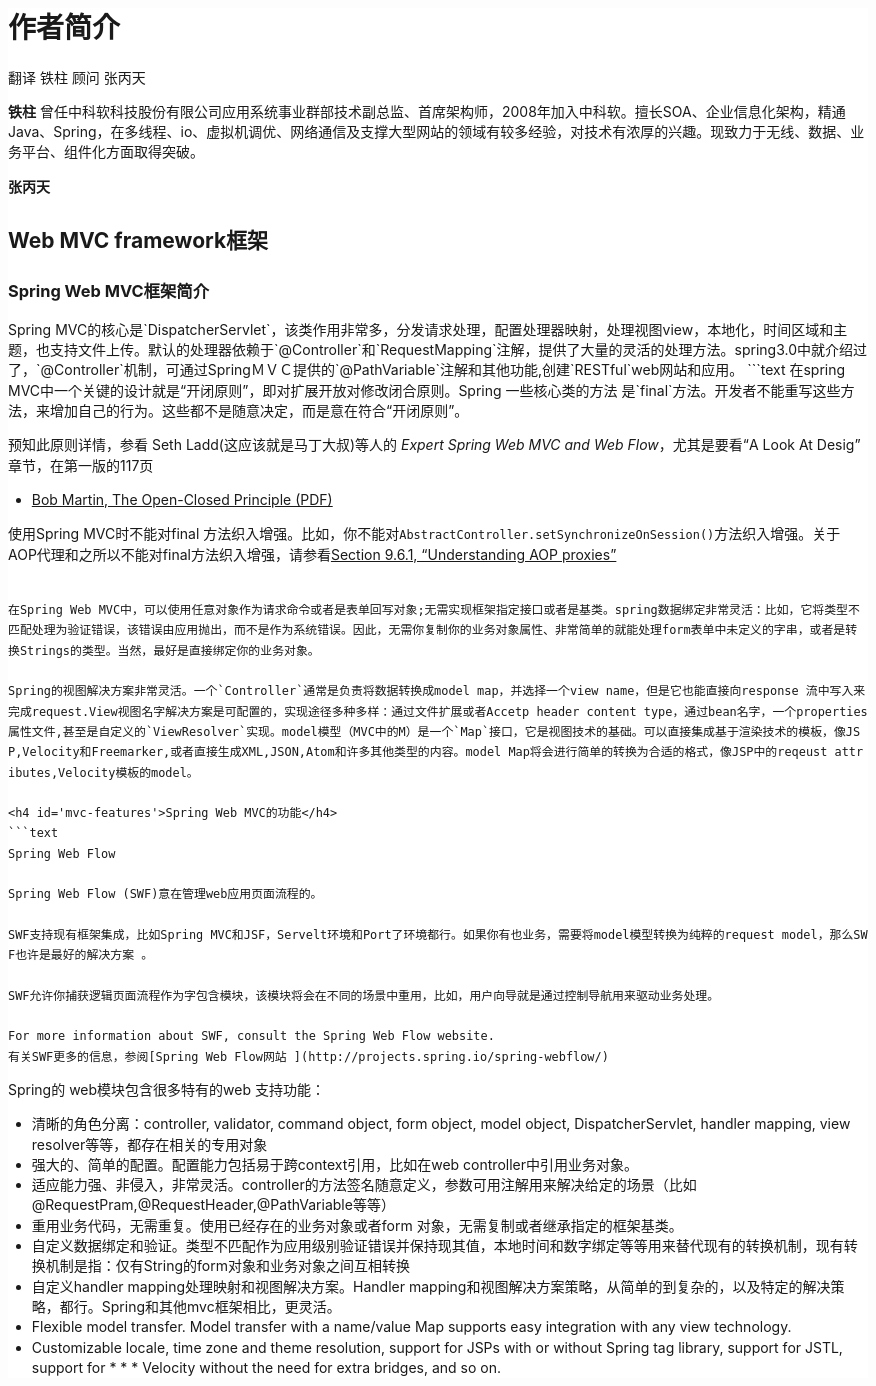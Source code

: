 <h1>作者简介</h1>  
翻译 铁柱  <wwwshiym@gmail.com>  
顾问 张丙天  

**铁柱** 曾任中科软科技股份有限公司应用系统事业群部技术副总监、首席架构师，2008年加入中科软。擅长SOA、企业信息化架构，精通Java、Spring，在多线程、io、虚拟机调优、网络通信及支撑大型网站的领域有较多经验，对技术有浓厚的兴趣。现致力于无线、数据、业务平台、组件化方面取得突破。

**张丙天** 

<h2 id='mvc'>Web MVC framework框架</h2>
<h3 id='mvc-introduction'>Spring Web MVC框架简介</h3>
Spring MVC的核心是`DispatcherServlet`，该类作用非常多，分发请求处理，配置处理器映射，处理视图view，本地化，时间区域和主题，也支持文件上传。默认的处理器依赖于`@Controller`和`RequestMapping`注解，提供了大量的灵活的处理方法。spring3.0中就介绍过了，`@Controller`机制，可通过SpringＭＶＣ提供的`@PathVariable`注解和其他功能,创建`RESTful`web网站和应用。
```text
在spring MVC中一个关键的设计就是“开闭原则”，即对扩展开放对修改闭合原则。Spring 一些核心类的方法
是`final`方法。开发者不能重写这些方法，来增加自己的行为。这些都不是随意决定，而是意在符合“开闭原则”。


预知此原则详情，参看 Seth Ladd(这应该就是马丁大叔)等人的
*Expert Spring Web MVC and Web Flow*，尤其是要看“A Look At Desig” 章节，在第一版的117页

* [Bob Martin, The Open-Closed Principle (PDF)](http://www.objectmentor.com/resources/articles/ocp.pdf)

使用Spring MVC时不能对final 方法织入增强。比如，你不能对`AbstractController.setSynchronizeOnSession()`方法织入增强。关于AOP代理和之所以不能对final方法织入增强，请参看[Section 9.6.1, “Understanding AOP proxies”](#aop-understanding-aop-proxies)
```

在Spring Web MVC中，可以使用任意对象作为请求命令或者是表单回写对象;无需实现框架指定接口或者是基类。spring数据绑定非常灵活：比如，它将类型不匹配处理为验证错误，该错误由应用抛出，而不是作为系统错误。因此，无需你复制你的业务对象属性、非常简单的就能处理form表单中未定义的字串，或者是转换Strings的类型。当然，最好是直接绑定你的业务对象。

Spring的视图解决方案非常灵活。一个`Controller`通常是负责将数据转换成model map，并选择一个view name，但是它也能直接向response 流中写入来完成request.View视图名字解决方案是可配置的，实现途径多种多样：通过文件扩展或者Accetp header content type，通过bean名字，一个properties属性文件,甚至是自定义的`ViewResolver`实现。model模型（MVC中的M）是一个`Map`接口，它是视图技术的基础。可以直接集成基于渲染技术的模板，像JSP,Velocity和Freemarker,或者直接生成XML,JSON,Atom和许多其他类型的内容。model Map将会进行简单的转换为合适的格式，像JSP中的reqeust attributes,Velocity模板的model。

<h4 id='mvc-features'>Spring Web MVC的功能</h4>
```text
Spring Web Flow

Spring Web Flow (SWF)意在管理web应用页面流程的。 

SWF支持现有框架集成，比如Spring MVC和JSF，Servelt环境和Port了环境都行。如果你有也业务，需要将model模型转换为纯粹的request model，那么SWF也许是最好的解决方案 。

SWF允许你捕获逻辑页面流程作为字包含模块，该模块将会在不同的场景中重用，比如，用户向导就是通过控制导航用来驱动业务处理。

For more information about SWF, consult the Spring Web Flow website.
有关SWF更多的信息，参阅[Spring Web Flow网站 ](http://projects.spring.io/spring-webflow/)
```

Spring的 web模块包含很多特有的web 支持功能：
* 清晰的角色分离：controller, validator, command object, form object, model object, DispatcherServlet, handler mapping, view resolver等等，都存在相关的专用对象
* 强大的、简单的配置。配置能力包括易于跨context引用，比如在web controller中引用业务对象。
* 适应能力强、非侵入，非常灵活。controller的方法签名随意定义，参数可用注解用来解决给定的场景（比如@RequestPram,@RequestHeader,@PathVariable等等）
* 重用业务代码，无需重复。使用已经存在的业务对象或者form 对象，无需复制或者继承指定的框架基类。
* 自定义数据绑定和验证。类型不匹配作为应用级别验证错误并保持现其值，本地时间和数字绑定等等用来替代现有的转换机制，现有转换机制是指：仅有String的form对象和业务对象之间互相转换
* 自定义handler mapping处理映射和视图解决方案。Handler mapping和视图解决方案策略，从简单的到复杂的，以及特定的解决策略，都行。Spring和其他mvc框架相比，更灵活。
* Flexible model transfer. Model transfer with a name/value Map supports easy integration with any view technology.
* Customizable locale, time zone and theme resolution, support for JSPs with or without Spring tag library, support for JSTL, support for * * * Velocity without the need for extra bridges, and so on.